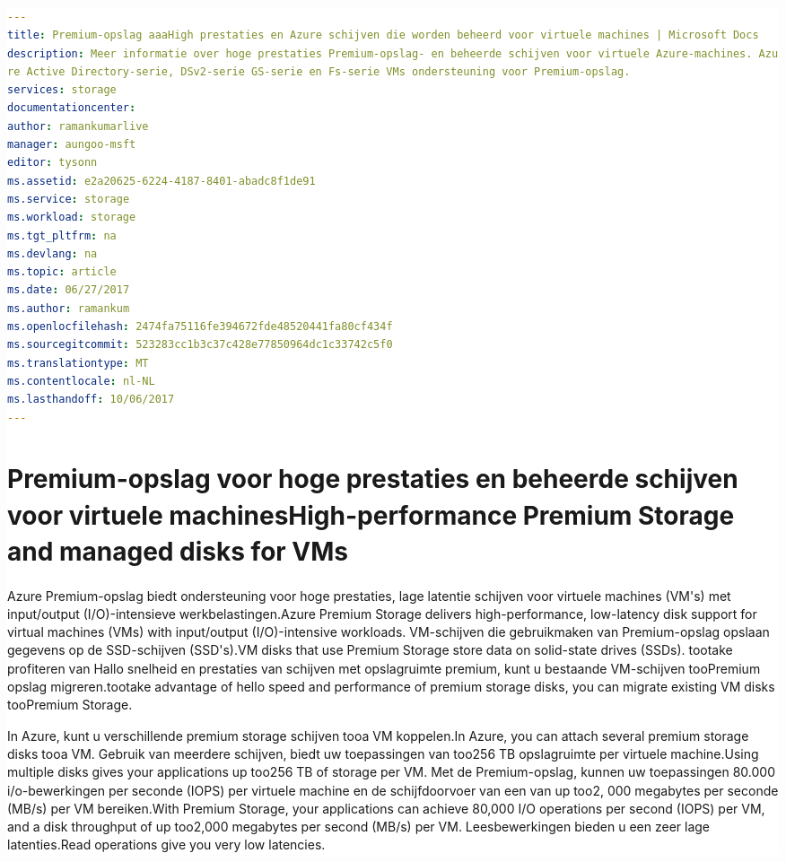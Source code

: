 ```yaml
---
title: Premium-opslag aaaHigh prestaties en Azure schijven die worden beheerd voor virtuele machines | Microsoft Docs
description: Meer informatie over hoge prestaties Premium-opslag- en beheerde schijven voor virtuele Azure-machines. Azure Active Directory-serie, DSv2-serie GS-serie en Fs-serie VMs ondersteuning voor Premium-opslag.
services: storage
documentationcenter: 
author: ramankumarlive
manager: aungoo-msft
editor: tysonn
ms.assetid: e2a20625-6224-4187-8401-abadc8f1de91
ms.service: storage
ms.workload: storage
ms.tgt_pltfrm: na
ms.devlang: na
ms.topic: article
ms.date: 06/27/2017
ms.author: ramankum
ms.openlocfilehash: 2474fa75116fe394672fde48520441fa80cf434f
ms.sourcegitcommit: 523283cc1b3c37c428e77850964dc1c33742c5f0
ms.translationtype: MT
ms.contentlocale: nl-NL
ms.lasthandoff: 10/06/2017
---
```

# <a name="high-performance-premium-storage-and-managed-disks-for-vms"></a><span data-ttu-id="7c74c-104">Premium-opslag voor hoge prestaties en beheerde schijven voor virtuele machines</span><span class="sxs-lookup"><span data-stu-id="7c74c-104">High-performance Premium Storage and managed disks for VMs</span></span>
<span data-ttu-id="7c74c-105">Azure Premium-opslag biedt ondersteuning voor hoge prestaties, lage latentie schijven voor virtuele machines (VM's) met input/output (I/O)-intensieve werkbelastingen.</span><span class="sxs-lookup"><span data-stu-id="7c74c-105">Azure Premium Storage delivers high-performance, low-latency disk support for virtual machines (VMs) with input/output (I/O)-intensive workloads.</span></span> <span data-ttu-id="7c74c-106">VM-schijven die gebruikmaken van Premium-opslag opslaan gegevens op de SSD-schijven (SSD's).</span><span class="sxs-lookup"><span data-stu-id="7c74c-106">VM disks that use Premium Storage store data on solid-state drives (SSDs).</span></span> <span data-ttu-id="7c74c-107">tootake profiteren van Hallo snelheid en prestaties van schijven met opslagruimte premium, kunt u bestaande VM-schijven tooPremium opslag migreren.</span><span class="sxs-lookup"><span data-stu-id="7c74c-107">tootake advantage of hello speed and performance of premium storage disks, you can migrate existing VM disks tooPremium Storage.</span></span>

<span data-ttu-id="7c74c-108">In Azure, kunt u verschillende premium storage schijven tooa VM koppelen.</span><span class="sxs-lookup"><span data-stu-id="7c74c-108">In Azure, you can attach several premium storage disks tooa VM.</span></span> <span data-ttu-id="7c74c-109">Gebruik van meerdere schijven, biedt uw toepassingen van too256 TB opslagruimte per virtuele machine.</span><span class="sxs-lookup"><span data-stu-id="7c74c-109">Using multiple disks gives your applications up too256 TB of storage per VM.</span></span> <span data-ttu-id="7c74c-110">Met de Premium-opslag, kunnen uw toepassingen 80.000 i/o-bewerkingen per seconde (IOPS) per virtuele machine en de schijfdoorvoer van een van up too2, 000 megabytes per seconde (MB/s) per VM bereiken.</span><span class="sxs-lookup"><span data-stu-id="7c74c-110">With Premium Storage, your applications can achieve 80,000 I/O operations per second (IOPS) per VM, and a disk throughput of up too2,000 megabytes per second (MB/s) per VM.</span></span> <span data-ttu-id="7c74c-111">Leesbewerkingen bieden u een zeer lage latenties.</span><span class="sxs-lookup"><span data-stu-id="7c74c-111">Read operations give you very low latencies.</span></span>
